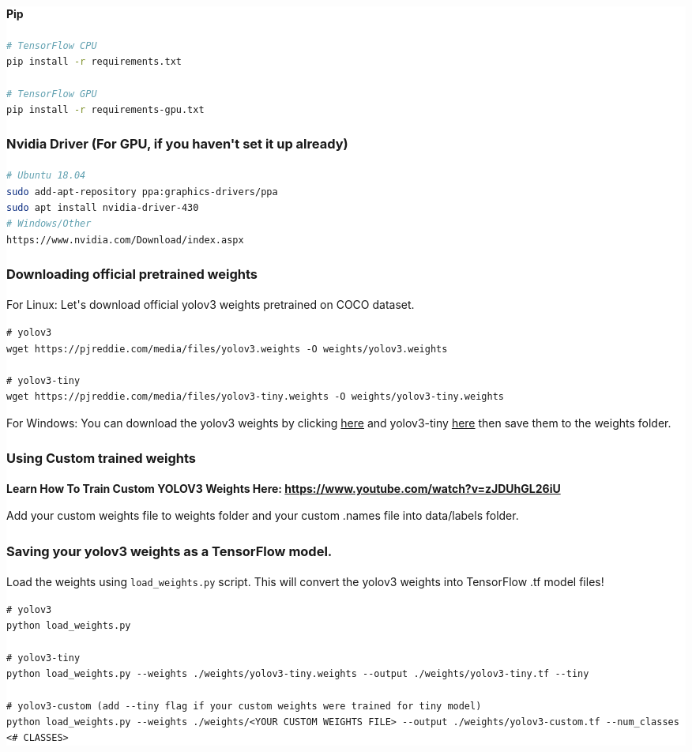 #### Pip
```bash
# TensorFlow CPU
pip install -r requirements.txt

# TensorFlow GPU
pip install -r requirements-gpu.txt
```

### Nvidia Driver (For GPU, if you haven't set it up already)
```bash
# Ubuntu 18.04
sudo add-apt-repository ppa:graphics-drivers/ppa
sudo apt install nvidia-driver-430
# Windows/Other
https://www.nvidia.com/Download/index.aspx
```
### Downloading official pretrained weights
For Linux: Let's download official yolov3 weights pretrained on COCO dataset. 

```
# yolov3
wget https://pjreddie.com/media/files/yolov3.weights -O weights/yolov3.weights

# yolov3-tiny
wget https://pjreddie.com/media/files/yolov3-tiny.weights -O weights/yolov3-tiny.weights
```
For Windows:
You can download the yolov3 weights by clicking [here](https://pjreddie.com/media/files/yolov3.weights) and yolov3-tiny [here](https://pjreddie.com/media/files/yolov3-tiny.weights) then save them to the weights folder.

### Using Custom trained weights
<strong> Learn How To Train Custom YOLOV3 Weights Here: https://www.youtube.com/watch?v=zJDUhGL26iU </strong>

Add your custom weights file to weights folder and your custom .names file into data/labels folder.
  
### Saving your yolov3 weights as a TensorFlow model.
Load the weights using `load_weights.py` script. This will convert the yolov3 weights into TensorFlow .tf model files!

```
# yolov3
python load_weights.py

# yolov3-tiny
python load_weights.py --weights ./weights/yolov3-tiny.weights --output ./weights/yolov3-tiny.tf --tiny

# yolov3-custom (add --tiny flag if your custom weights were trained for tiny model)
python load_weights.py --weights ./weights/<YOUR CUSTOM WEIGHTS FILE> --output ./weights/yolov3-custom.tf --num_classes <# CLASSES>
```
